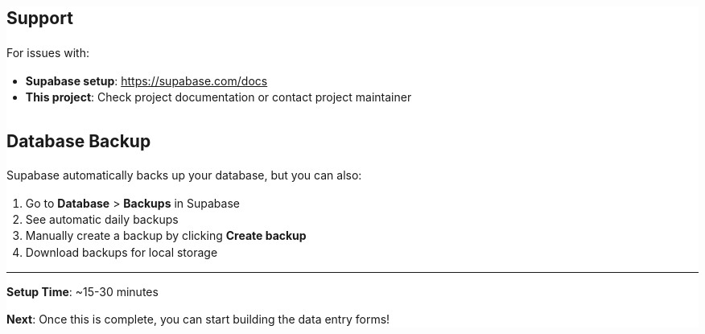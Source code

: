 ## Support

For issues with:
- **Supabase setup**: https://supabase.com/docs
- **This project**: Check project documentation or contact project maintainer

## Database Backup

Supabase automatically backs up your database, but you can also:

1. Go to **Database** > **Backups** in Supabase
2. See automatic daily backups
3. Manually create a backup by clicking **Create backup**
4. Download backups for local storage

---

**Setup Time**: ~15-30 minutes

**Next**: Once this is complete, you can start building the data entry forms!